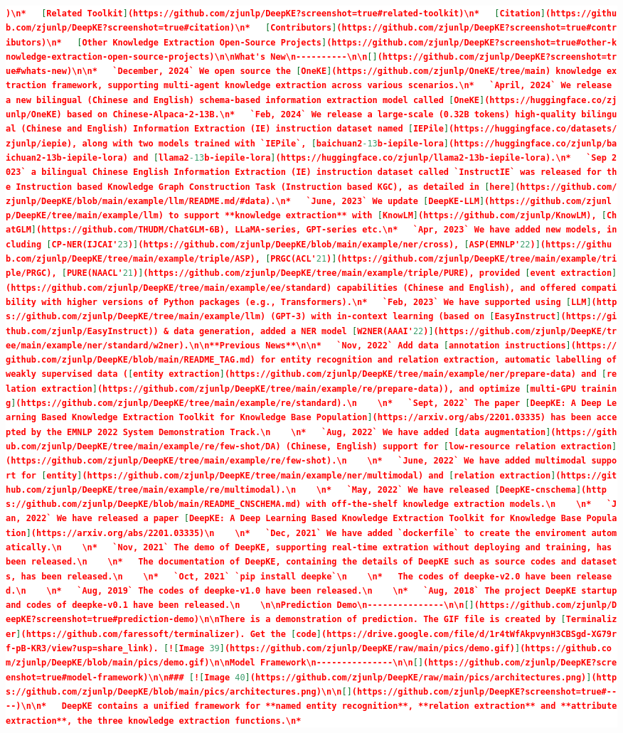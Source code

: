 ```json
)\n*   [Related Toolkit](https://github.com/zjunlp/DeepKE?screenshot=true#related-toolkit)\n*   [Citation](https://github.com/zjunlp/DeepKE?screenshot=true#citation)\n*   [Contributors](https://github.com/zjunlp/DeepKE?screenshot=true#contributors)\n*   [Other Knowledge Extraction Open-Source Projects](https://github.com/zjunlp/DeepKE?screenshot=true#other-knowledge-extraction-open-source-projects)\n\nWhat's New\n----------\n\n[](https://github.com/zjunlp/DeepKE?screenshot=true#whats-new)\n\n*   `December, 2024` We open source the [OneKE](https://github.com/zjunlp/OneKE/tree/main) knowledge extraction framework, supporting multi-agent knowledge extraction across various scenarios.\n*   `April, 2024` We release a new bilingual (Chinese and English) schema-based information extraction model called [OneKE](https://huggingface.co/zjunlp/OneKE) based on Chinese-Alpaca-2-13B.\n*   `Feb, 2024` We release a large-scale (0.32B tokens) high-quality bilingual (Chinese and English) Information Extraction (IE) instruction dataset named [IEPile](https://huggingface.co/datasets/zjunlp/iepie), along with two models trained with `IEPile`, [baichuan2-13b-iepile-lora](https://huggingface.co/zjunlp/baichuan2-13b-iepile-lora) and [llama2-13b-iepile-lora](https://huggingface.co/zjunlp/llama2-13b-iepile-lora).\n*   `Sep 2023` a bilingual Chinese English Information Extraction (IE) instruction dataset called `InstructIE` was released for the Instruction based Knowledge Graph Construction Task (Instruction based KGC), as detailed in [here](https://github.com/zjunlp/DeepKE/blob/main/example/llm/README.md/#data).\n*   `June, 2023` We update [DeepKE-LLM](https://github.com/zjunlp/DeepKE/tree/main/example/llm) to support **knowledge extraction** with [KnowLM](https://github.com/zjunlp/KnowLM), [ChatGLM](https://github.com/THUDM/ChatGLM-6B), LLaMA-series, GPT-series etc.\n*   `Apr, 2023` We have added new models, including [CP-NER(IJCAI'23)](https://github.com/zjunlp/DeepKE/blob/main/example/ner/cross), [ASP(EMNLP'22)](https://github.com/zjunlp/DeepKE/tree/main/example/triple/ASP), [PRGC(ACL'21)](https://github.com/zjunlp/DeepKE/tree/main/example/triple/PRGC), [PURE(NAACL'21)](https://github.com/zjunlp/DeepKE/tree/main/example/triple/PURE), provided [event extraction](https://github.com/zjunlp/DeepKE/tree/main/example/ee/standard) capabilities (Chinese and English), and offered compatibility with higher versions of Python packages (e.g., Transformers).\n*   `Feb, 2023` We have supported using [LLM](https://github.com/zjunlp/DeepKE/tree/main/example/llm) (GPT-3) with in-context learning (based on [EasyInstruct](https://github.com/zjunlp/EasyInstruct)) & data generation, added a NER model [W2NER(AAAI'22)](https://github.com/zjunlp/DeepKE/tree/main/example/ner/standard/w2ner).\n\n**Previous News**\n\n*   `Nov, 2022` Add data [annotation instructions](https://github.com/zjunlp/DeepKE/blob/main/README_TAG.md) for entity recognition and relation extraction, automatic labelling of weakly supervised data ([entity extraction](https://github.com/zjunlp/DeepKE/tree/main/example/ner/prepare-data) and [relation extraction](https://github.com/zjunlp/DeepKE/tree/main/example/re/prepare-data)), and optimize [multi-GPU training](https://github.com/zjunlp/DeepKE/tree/main/example/re/standard).\n    \n*   `Sept, 2022` The paper [DeepKE: A Deep Learning Based Knowledge Extraction Toolkit for Knowledge Base Population](https://arxiv.org/abs/2201.03335) has been accepted by the EMNLP 2022 System Demonstration Track.\n    \n*   `Aug, 2022` We have added [data augmentation](https://github.com/zjunlp/DeepKE/tree/main/example/re/few-shot/DA) (Chinese, English) support for [low-resource relation extraction](https://github.com/zjunlp/DeepKE/tree/main/example/re/few-shot).\n    \n*   `June, 2022` We have added multimodal support for [entity](https://github.com/zjunlp/DeepKE/tree/main/example/ner/multimodal) and [relation extraction](https://github.com/zjunlp/DeepKE/tree/main/example/re/multimodal).\n    \n*   `May, 2022` We have released [DeepKE-cnschema](https://github.com/zjunlp/DeepKE/blob/main/README_CNSCHEMA.md) with off-the-shelf knowledge extraction models.\n    \n*   `Jan, 2022` We have released a paper [DeepKE: A Deep Learning Based Knowledge Extraction Toolkit for Knowledge Base Population](https://arxiv.org/abs/2201.03335)\n    \n*   `Dec, 2021` We have added `dockerfile` to create the enviroment automatically.\n    \n*   `Nov, 2021` The demo of DeepKE, supporting real-time extration without deploying and training, has been released.\n    \n*   The documentation of DeepKE, containing the details of DeepKE such as source codes and datasets, has been released.\n    \n*   `Oct, 2021` `pip install deepke`\n    \n*   The codes of deepke-v2.0 have been released.\n    \n*   `Aug, 2019` The codes of deepke-v1.0 have been released.\n    \n*   `Aug, 2018` The project DeepKE startup and codes of deepke-v0.1 have been released.\n    \n\nPrediction Demo\n---------------\n\n[](https://github.com/zjunlp/DeepKE?screenshot=true#prediction-demo)\n\nThere is a demonstration of prediction. The GIF file is created by [Terminalizer](https://github.com/faressoft/terminalizer). Get the [code](https://drive.google.com/file/d/1r4tWfAkpvynH3CBSgd-XG79rf-pB-KR3/view?usp=share_link). [![Image 39](https://github.com/zjunlp/DeepKE/raw/main/pics/demo.gif)](https://github.com/zjunlp/DeepKE/blob/main/pics/demo.gif)\n\nModel Framework\n---------------\n\n[](https://github.com/zjunlp/DeepKE?screenshot=true#model-framework)\n\n### [![Image 40](https://github.com/zjunlp/DeepKE/raw/main/pics/architectures.png)](https://github.com/zjunlp/DeepKE/blob/main/pics/architectures.png)\n\n[](https://github.com/zjunlp/DeepKE?screenshot=true#----)\n\n*   DeepKE contains a unified framework for **named entity recognition**, **relation extraction** and **attribute extraction**, the three knowledge extraction functions.\n*
```